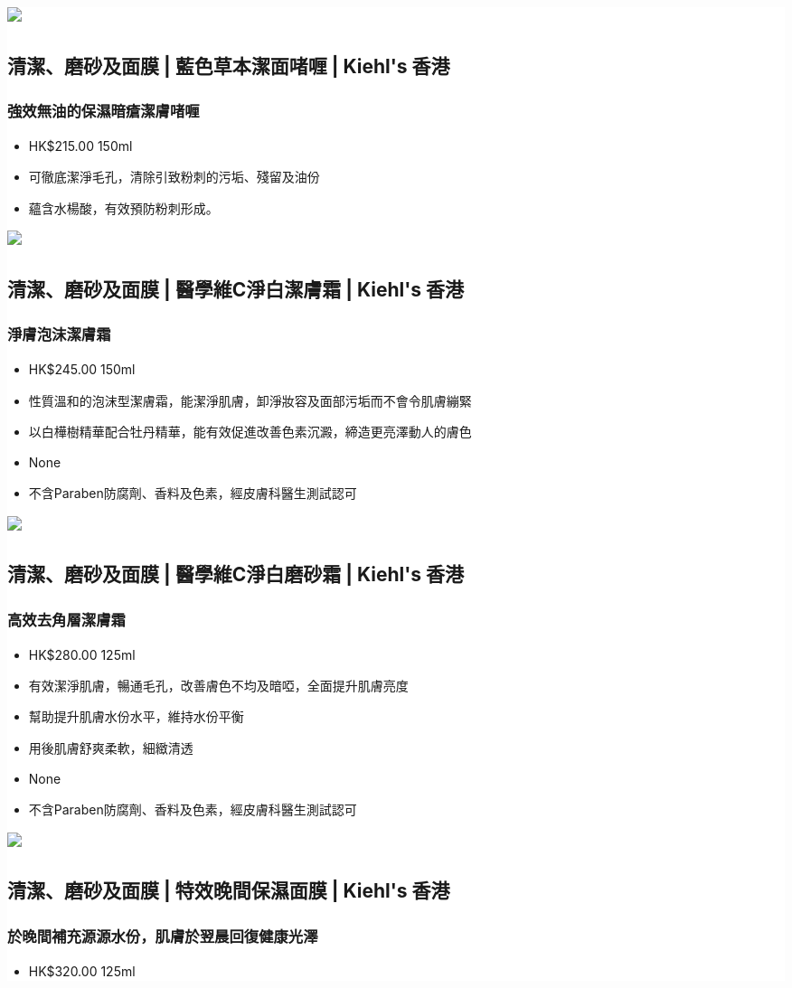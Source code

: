 
<img src="http://www.kiehls.com.hk/dw/image/v2/AAWH_PRD/on/demandware.static/-/Sites-kiehls-master-catalog/default/dwd3adcfa4/images/product/3700194711641_8ozBottle_WashableCleansingMilk.jpg?sw=465&sh=390&sm=fit" width="200px" />



## 清潔、磨砂及面膜 | 藍色草本潔面啫喱 | Kiehl's 香港
### 強效無油的保濕暗瘡潔膚啫喱
- HK$215.00		150ml


- 可徹底潔淨毛孔，清除引致粉刺的污垢、殘留及油份
- 蘊含水楊酸，有效預防粉刺形成。


<img src="http://www.kiehls.com.hk/dw/image/v2/AAWH_PRD/on/demandware.static/-/Sites-kiehls-master-catalog/default/dwc2e56dbd/Kiehls_ECOMM_2000/SKIN_CARE/Cleansers_Scrubs_and_Masques/Blue_Herbal_Gel_Cleanser/3605971345586_150ml_Blue-Herbal-Gel-Cleanser.jpg?sw=465&sh=390&sm=fit" width="200px" />



## 清潔、磨砂及面膜 | 醫學維C淨白潔膚霜 | Kiehl's 香港
### 淨膚泡沫潔膚霜
- HK$245.00		150ml


- 性質溫和的泡沫型潔膚霜，能潔淨肌膚，卸淨妝容及面部污垢而不會令肌膚繃緊
- 以白樺樹精華配合牡丹精華，能有效促進改善色素沉澱，締造更亮澤動人的膚色
- None
- 不含Paraben防腐劑、香料及色素，經皮膚科醫生測試認可


<img src="http://www.kiehls.com.hk/dw/image/v2/AAWH_PRD/on/demandware.static/-/Sites-kiehls-master-catalog/default/dw428d954a/Kiehls_ECOMM_2000/SKIN_CARE/Cleansers_Scrubs_and_Masques/Clearly_Corrective_Purifying_Foaming_Cleanser/Clearly_Corrective_Purifying_Foaming_Cleanser_3700194716851_5.0fl.oz..jpg?sw=465&sh=390&sm=fit" width="200px" />



## 清潔、磨砂及面膜 | 醫學維C淨白磨砂霜 | Kiehl's 香港
### 高效去角層潔膚霜
- HK$280.00		125ml


- 有效潔淨肌膚，暢通毛孔，改善膚色不均及暗啞，全面提升肌膚亮度
- 幫助提升肌膚水份水平，維持水份平衡
- 用後肌膚舒爽柔軟，細緻清透
- None
- 不含Paraben防腐劑、香料及色素，經皮膚科醫生測試認可


<img src="http://www.kiehls.com.hk/dw/image/v2/AAWH_PRD/on/demandware.static/-/Sites-kiehls-master-catalog/default/dw250450b3/Kiehls_ECOMM_2000/SKIN_CARE/Cleansers_Scrubs_and_Masques/Clearly_Corrective_Skin_Brightening_Exfoliator/Clearly_Corrective_Skin_Brightening_Exfoliator_3700194716851_4.2fl.oz..jpg?sw=465&sh=390&sm=fit" width="200px" />



## 清潔、磨砂及面膜 | 特效晚間保濕面膜 | Kiehl's 香港
### 於晚間補充源源水份，肌膚於翌晨回復健康光澤
- HK$320.00		125ml
